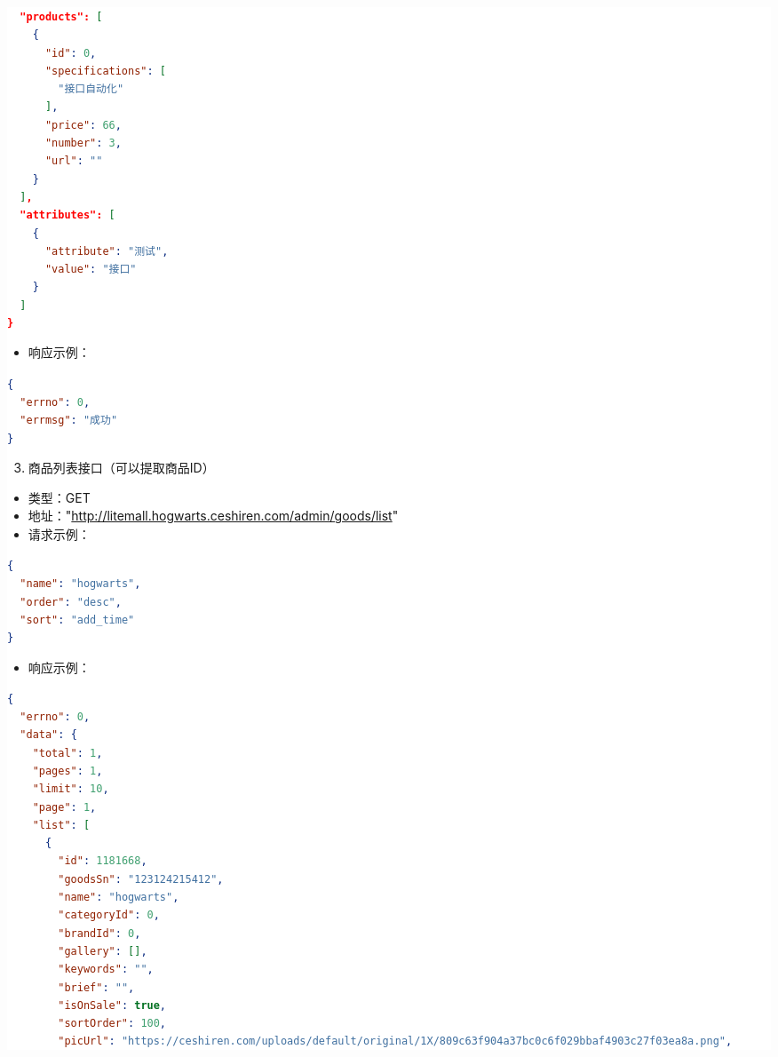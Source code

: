 ```json
  "products": [
    {
      "id": 0,
      "specifications": [
        "接口自动化"
      ],
      "price": 66,
      "number": 3,
      "url": ""
    }
  ],
  "attributes": [
    {
      "attribute": "测试",
      "value": "接口"
    }
  ]
}
```

- 响应示例：

```json
{
  "errno": 0,
  "errmsg": "成功"
}
```

3. 商品列表接口（可以提取商品ID）

- 类型：GET
- 地址："http://litemall.hogwarts.ceshiren.com/admin/goods/list"
- 请求示例：

```json
{
  "name": "hogwarts",
  "order": "desc",
  "sort": "add_time"
}
```

- 响应示例：

```json
{
  "errno": 0,
  "data": {
    "total": 1,
    "pages": 1,
    "limit": 10,
    "page": 1,
    "list": [
      {
        "id": 1181668,
        "goodsSn": "123124215412",
        "name": "hogwarts",
        "categoryId": 0,
        "brandId": 0,
        "gallery": [],
        "keywords": "",
        "brief": "",
        "isOnSale": true,
        "sortOrder": 100,
        "picUrl": "https://ceshiren.com/uploads/default/original/1X/809c63f904a37bc0c6f029bbaf4903c27f03ea8a.png",
```